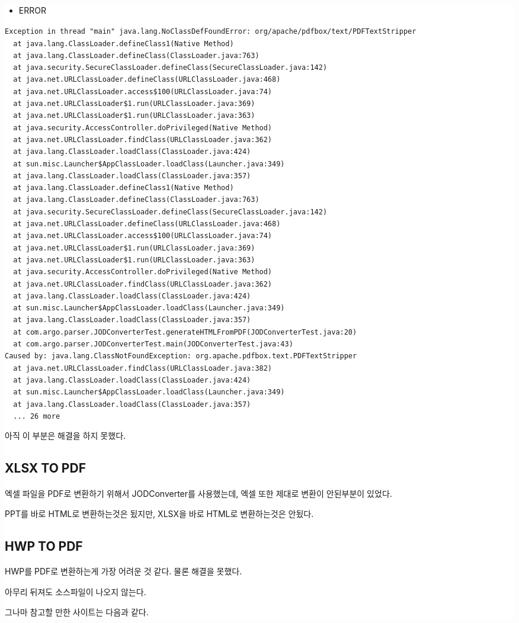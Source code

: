   - ERROR

  ```
  Exception in thread "main" java.lang.NoClassDefFoundError: org/apache/pdfbox/text/PDFTextStripper
	at java.lang.ClassLoader.defineClass1(Native Method)
	at java.lang.ClassLoader.defineClass(ClassLoader.java:763)
	at java.security.SecureClassLoader.defineClass(SecureClassLoader.java:142)
	at java.net.URLClassLoader.defineClass(URLClassLoader.java:468)
	at java.net.URLClassLoader.access$100(URLClassLoader.java:74)
	at java.net.URLClassLoader$1.run(URLClassLoader.java:369)
	at java.net.URLClassLoader$1.run(URLClassLoader.java:363)
	at java.security.AccessController.doPrivileged(Native Method)
	at java.net.URLClassLoader.findClass(URLClassLoader.java:362)
	at java.lang.ClassLoader.loadClass(ClassLoader.java:424)
	at sun.misc.Launcher$AppClassLoader.loadClass(Launcher.java:349)
	at java.lang.ClassLoader.loadClass(ClassLoader.java:357)
	at java.lang.ClassLoader.defineClass1(Native Method)
	at java.lang.ClassLoader.defineClass(ClassLoader.java:763)
	at java.security.SecureClassLoader.defineClass(SecureClassLoader.java:142)
	at java.net.URLClassLoader.defineClass(URLClassLoader.java:468)
	at java.net.URLClassLoader.access$100(URLClassLoader.java:74)
	at java.net.URLClassLoader$1.run(URLClassLoader.java:369)
	at java.net.URLClassLoader$1.run(URLClassLoader.java:363)
	at java.security.AccessController.doPrivileged(Native Method)
	at java.net.URLClassLoader.findClass(URLClassLoader.java:362)
	at java.lang.ClassLoader.loadClass(ClassLoader.java:424)
	at sun.misc.Launcher$AppClassLoader.loadClass(Launcher.java:349)
	at java.lang.ClassLoader.loadClass(ClassLoader.java:357)
	at com.argo.parser.JODConverterTest.generateHTMLFromPDF(JODConverterTest.java:20)
	at com.argo.parser.JODConverterTest.main(JODConverterTest.java:43)
  Caused by: java.lang.ClassNotFoundException: org.apache.pdfbox.text.PDFTextStripper
	at java.net.URLClassLoader.findClass(URLClassLoader.java:382)
	at java.lang.ClassLoader.loadClass(ClassLoader.java:424)
	at sun.misc.Launcher$AppClassLoader.loadClass(Launcher.java:349)
	at java.lang.ClassLoader.loadClass(ClassLoader.java:357)
	... 26 more
  ```

  아직 이 부분은 해결을 하지 못했다.

## XLSX TO PDF

  엑셀 파일을 PDF로 변환하기 위해서 JODConverter를 사용했는데, 엑셀 또한 제대로 변환이 안된부분이 있었다.

  PPT를 바로 HTML로 변환하는것은 됬지만, XLSX을 바로 HTML로 변환하는것은 안됬다.

## HWP TO PDF

  HWP를 PDF로 변환하는게 가장 어려운 것 같다. 물론 해결을 못했다.

  아무리 뒤져도 소스파일이 나오지 않는다.

  그나마 참고할 만한 사이트는 다음과 같다.
